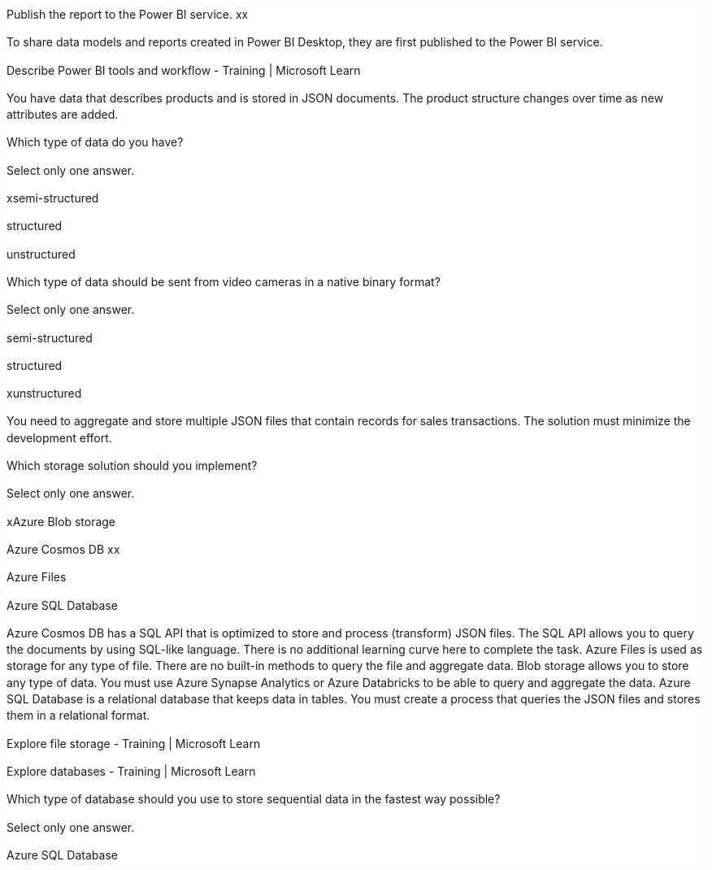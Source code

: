   Publish the report to the Power BI service. xx

To share data models and reports created in Power BI Desktop, they are first published to the Power BI service.

Describe Power BI tools and workflow - Training | Microsoft Learn

You have data that describes products and is stored in JSON documents. The product structure changes over time as new attributes are added.

Which type of data do you have?

Select only one answer.

  xsemi-structured

  structured

  unstructured


Which type of data should be sent from video cameras in a native binary format?

Select only one answer.

  semi-structured

  structured

  xunstructured

You need to aggregate and store multiple JSON files that contain records for sales transactions. The solution must minimize the development effort.

Which storage solution should you implement?

Select only one answer.

  xAzure Blob storage

  Azure Cosmos DB xx

  Azure Files

  Azure SQL Database

Azure Cosmos DB has a SQL API that is optimized to store and process (transform) JSON files. The SQL API allows you to query the documents by using SQL-like language. There is no additional learning curve here to complete the task. Azure Files is used as storage for any type of file. There are no built-in methods to query the file and aggregate data. Blob storage allows you to store any type of data. You must use Azure Synapse Analytics or Azure Databricks to be able to query and aggregate the data. Azure SQL Database is a relational database that keeps data in tables. You must create a process that queries the JSON files and stores them in a relational format.

Explore file storage - Training | Microsoft Learn

Explore databases - Training | Microsoft Learn

Which type of database should you use to store sequential data in the fastest way possible?

Select only one answer.

  Azure SQL Database
